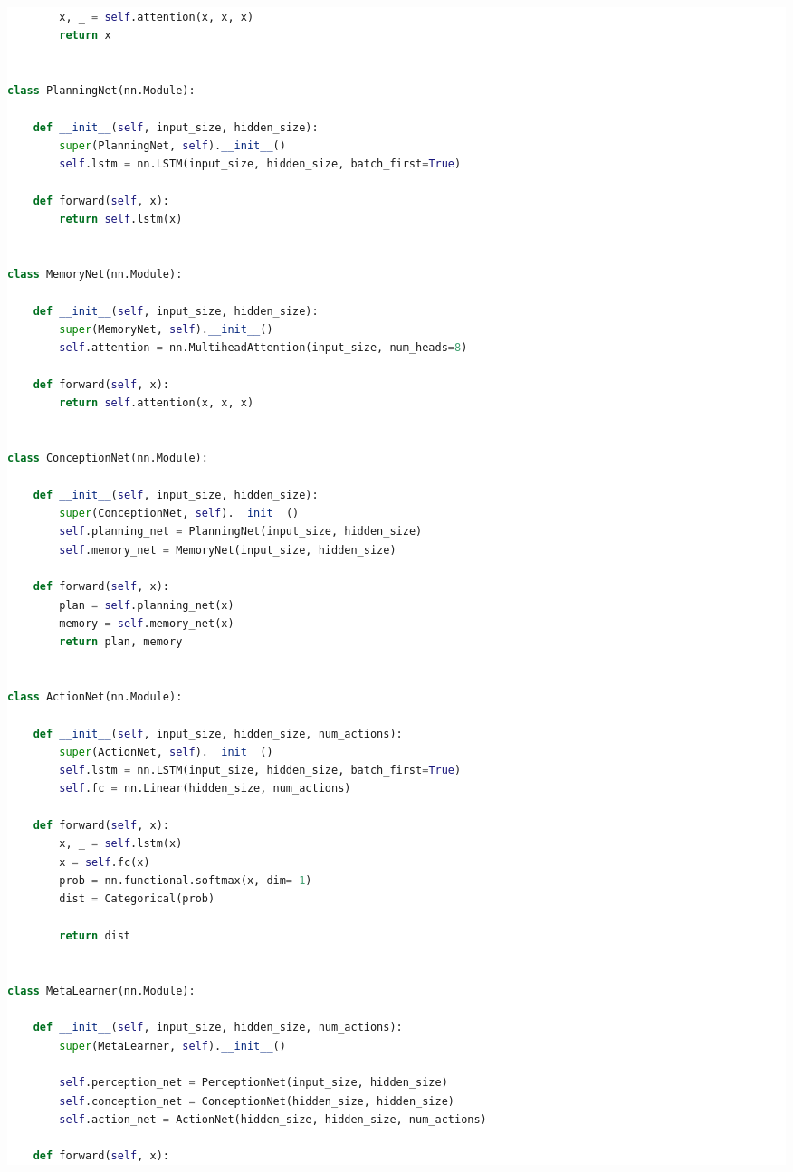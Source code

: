 ```python
        x, _ = self.attention(x, x, x)
        return x


class PlanningNet(nn.Module):

    def __init__(self, input_size, hidden_size):
        super(PlanningNet, self).__init__()
        self.lstm = nn.LSTM(input_size, hidden_size, batch_first=True)

    def forward(self, x):
        return self.lstm(x)


class MemoryNet(nn.Module):
    
    def __init__(self, input_size, hidden_size):
        super(MemoryNet, self).__init__()
        self.attention = nn.MultiheadAttention(input_size, num_heads=8)

    def forward(self, x):
        return self.attention(x, x, x)


class ConceptionNet(nn.Module):

    def __init__(self, input_size, hidden_size):
        super(ConceptionNet, self).__init__()
        self.planning_net = PlanningNet(input_size, hidden_size)
        self.memory_net = MemoryNet(input_size, hidden_size)

    def forward(self, x):
        plan = self.planning_net(x) 
        memory = self.memory_net(x)
        return plan, memory 


class ActionNet(nn.Module):

    def __init__(self, input_size, hidden_size, num_actions):
        super(ActionNet, self).__init__()
        self.lstm = nn.LSTM(input_size, hidden_size, batch_first=True)
        self.fc = nn.Linear(hidden_size, num_actions)
        
    def forward(self, x):
        x, _ = self.lstm(x)
        x = self.fc(x)
        prob = nn.functional.softmax(x, dim=-1)
        dist = Categorical(prob)
        
        return dist


class MetaLearner(nn.Module):

    def __init__(self, input_size, hidden_size, num_actions):
        super(MetaLearner, self).__init__()
        
        self.perception_net = PerceptionNet(input_size, hidden_size) 
        self.conception_net = ConceptionNet(hidden_size, hidden_size)
        self.action_net = ActionNet(hidden_size, hidden_size, num_actions)

    def forward(self, x):
```